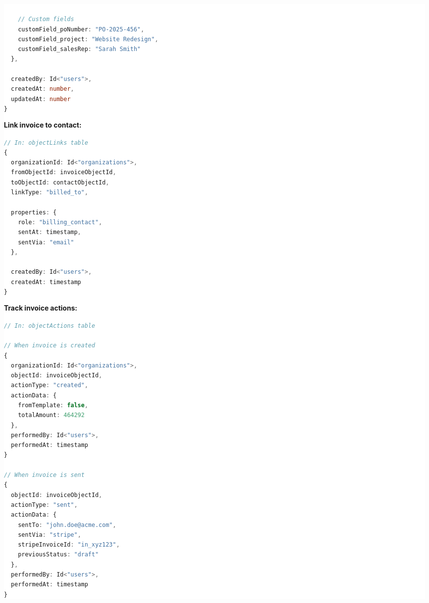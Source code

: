 ```typescript

    // Custom fields
    customField_poNumber: "PO-2025-456",
    customField_project: "Website Redesign",
    customField_salesRep: "Sarah Smith"
  },

  createdBy: Id<"users">,
  createdAt: number,
  updatedAt: number
}
```

**Link invoice to contact:**
```typescript
// In: objectLinks table
{
  organizationId: Id<"organizations">,
  fromObjectId: invoiceObjectId,
  toObjectId: contactObjectId,
  linkType: "billed_to",

  properties: {
    role: "billing_contact",
    sentAt: timestamp,
    sentVia: "email"
  },

  createdBy: Id<"users">,
  createdAt: timestamp
}
```

**Track invoice actions:**
```typescript
// In: objectActions table

// When invoice is created
{
  organizationId: Id<"organizations">,
  objectId: invoiceObjectId,
  actionType: "created",
  actionData: {
    fromTemplate: false,
    totalAmount: 464292
  },
  performedBy: Id<"users">,
  performedAt: timestamp
}

// When invoice is sent
{
  objectId: invoiceObjectId,
  actionType: "sent",
  actionData: {
    sentTo: "john.doe@acme.com",
    sentVia: "stripe",
    stripeInvoiceId: "in_xyz123",
    previousStatus: "draft"
  },
  performedBy: Id<"users">,
  performedAt: timestamp
}

```